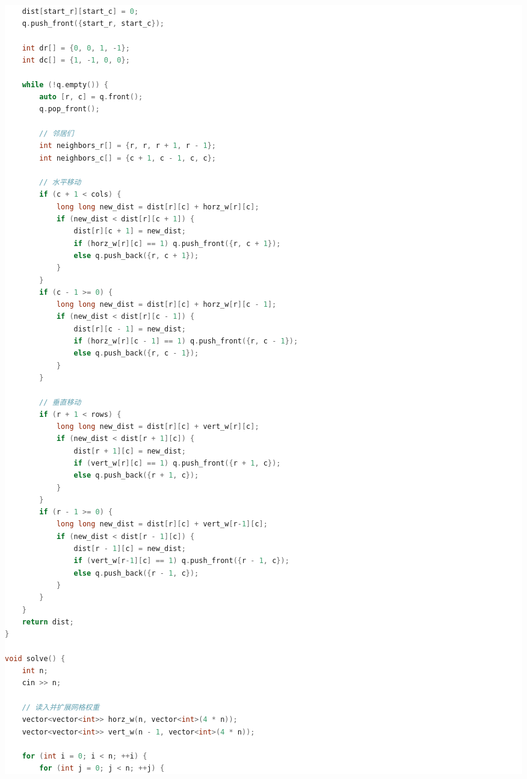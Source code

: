 ```cpp
    dist[start_r][start_c] = 0;
    q.push_front({start_r, start_c});

    int dr[] = {0, 0, 1, -1};
    int dc[] = {1, -1, 0, 0};

    while (!q.empty()) {
        auto [r, c] = q.front();
        q.pop_front();

        // 邻居们
        int neighbors_r[] = {r, r, r + 1, r - 1};
        int neighbors_c[] = {c + 1, c - 1, c, c};
        
        // 水平移动
        if (c + 1 < cols) {
            long long new_dist = dist[r][c] + horz_w[r][c];
            if (new_dist < dist[r][c + 1]) {
                dist[r][c + 1] = new_dist;
                if (horz_w[r][c] == 1) q.push_front({r, c + 1});
                else q.push_back({r, c + 1});
            }
        }
        if (c - 1 >= 0) {
            long long new_dist = dist[r][c] + horz_w[r][c - 1];
            if (new_dist < dist[r][c - 1]) {
                dist[r][c - 1] = new_dist;
                if (horz_w[r][c - 1] == 1) q.push_front({r, c - 1});
                else q.push_back({r, c - 1});
            }
        }

        // 垂直移动
        if (r + 1 < rows) {
            long long new_dist = dist[r][c] + vert_w[r][c];
            if (new_dist < dist[r + 1][c]) {
                dist[r + 1][c] = new_dist;
                if (vert_w[r][c] == 1) q.push_front({r + 1, c});
                else q.push_back({r + 1, c});
            }
        }
        if (r - 1 >= 0) {
            long long new_dist = dist[r][c] + vert_w[r-1][c];
            if (new_dist < dist[r - 1][c]) {
                dist[r - 1][c] = new_dist;
                if (vert_w[r-1][c] == 1) q.push_front({r - 1, c});
                else q.push_back({r - 1, c});
            }
        }
    }
    return dist;
}

void solve() {
    int n;
    cin >> n;

    // 读入并扩展网格权重
    vector<vector<int>> horz_w(n, vector<int>(4 * n));
    vector<vector<int>> vert_w(n - 1, vector<int>(4 * n));

    for (int i = 0; i < n; ++i) {
        for (int j = 0; j < n; ++j) {
```